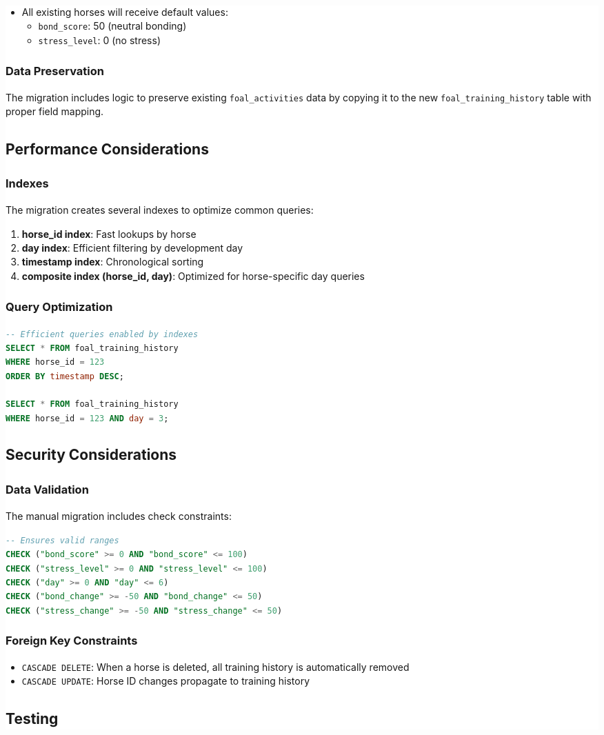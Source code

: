 - All existing horses will receive default values:
  - `bond_score`: 50 (neutral bonding)
  - `stress_level`: 0 (no stress)

### Data Preservation

The migration includes logic to preserve existing `foal_activities` data by copying it to the new `foal_training_history` table with proper field mapping.

## Performance Considerations

### Indexes

The migration creates several indexes to optimize common queries:

1. **horse_id index**: Fast lookups by horse
2. **day index**: Efficient filtering by development day
3. **timestamp index**: Chronological sorting
4. **composite index (horse_id, day)**: Optimized for horse-specific day queries

### Query Optimization

```sql
-- Efficient queries enabled by indexes
SELECT * FROM foal_training_history 
WHERE horse_id = 123 
ORDER BY timestamp DESC;

SELECT * FROM foal_training_history 
WHERE horse_id = 123 AND day = 3;
```

## Security Considerations

### Data Validation

The manual migration includes check constraints:

```sql
-- Ensures valid ranges
CHECK ("bond_score" >= 0 AND "bond_score" <= 100)
CHECK ("stress_level" >= 0 AND "stress_level" <= 100)
CHECK ("day" >= 0 AND "day" <= 6)
CHECK ("bond_change" >= -50 AND "bond_change" <= 50)
CHECK ("stress_change" >= -50 AND "stress_change" <= 50)
```

### Foreign Key Constraints

- `CASCADE DELETE`: When a horse is deleted, all training history is automatically removed
- `CASCADE UPDATE`: Horse ID changes propagate to training history

## Testing

